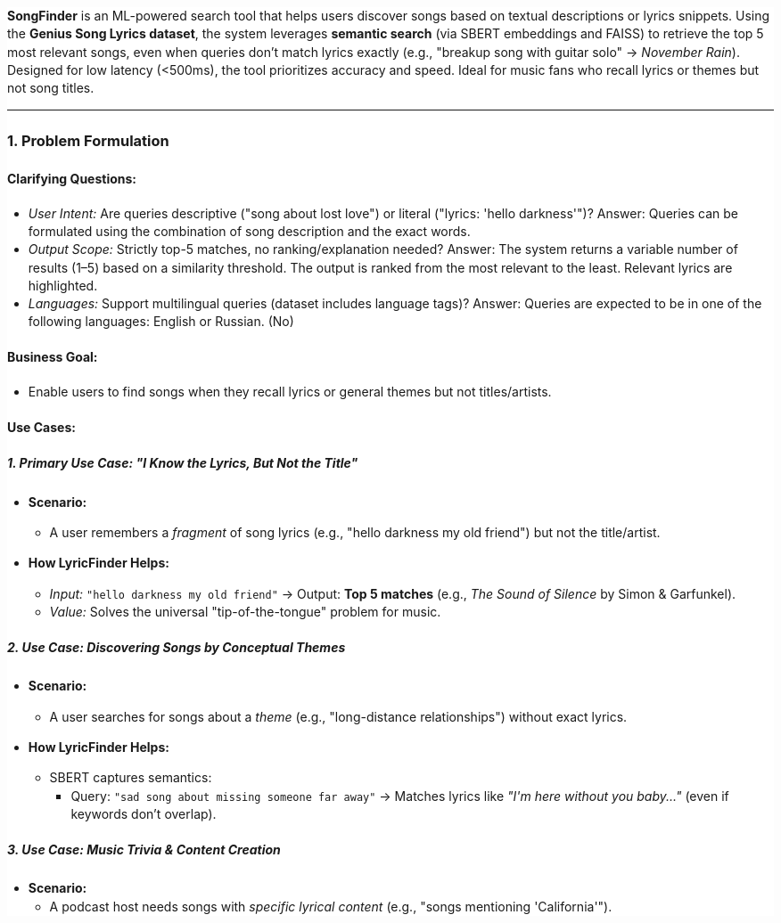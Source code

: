 **SongFinder** is an ML-powered search tool that helps users discover songs based on textual descriptions or lyrics snippets. Using the **Genius Song Lyrics dataset**, the system leverages **semantic search** (via SBERT embeddings and FAISS) to retrieve the top 5 most relevant songs, even when queries don’t match lyrics exactly (e.g., "breakup song with guitar solo" → _November Rain_). Designed for low latency (<500ms), the tool prioritizes accuracy and speed. Ideal for music fans who recall lyrics or themes but not song titles.

---

### **1. Problem Formulation**

#### Clarifying Questions:
- _User Intent:_ Are queries descriptive ("song about lost love") or literal ("lyrics: 'hello darkness'")?
	Answer: Queries can be formulated using the combination of song description and the exact words.
- _Output Scope:_ Strictly top-5 matches, no ranking/explanation needed?
	Answer: The system returns a variable number of results (1–5) based on a similarity threshold. The output is ranked from the most relevant to the least. Relevant lyrics are highlighted.
- _Languages:_ Support multilingual queries (dataset includes language tags)?
	Answer: Queries are expected to be in one of the following languages: English or Russian. (No)

#### Business Goal:
- Enable users to find songs when they recall lyrics or general themes but not titles/artists.

#### Use Cases:
##### 1. Primary Use Case: "I Know the Lyrics, But Not the Title"
- **Scenario:**  
	- A user remembers a _fragment_ of song lyrics (e.g., "hello darkness my old friend") but not the title/artist.

- **How LyricFinder Helps:**
	- _Input:_ `"hello darkness my old friend"` → Output: **Top 5 matches** (e.g., _The Sound of Silence_ by Simon & Garfunkel).
	- _Value:_ Solves the universal "tip-of-the-tongue" problem for music.

##### 2. Use Case: Discovering Songs by Conceptual Themes

- **Scenario:**  
	- A user searches for songs about a _theme_ (e.g., "long-distance relationships") without exact lyrics.

- **How LyricFinder Helps:**
	- SBERT captures semantics:
	    - Query: `"sad song about missing someone far away"` → Matches lyrics like _"I'm here without you baby..."_ (even if keywords don’t overlap).

##### 3. Use Case: Music Trivia & Content Creation

- **Scenario:**  
	- A podcast host needs songs with _specific lyrical content_ (e.g., "songs mentioning 'California'").
